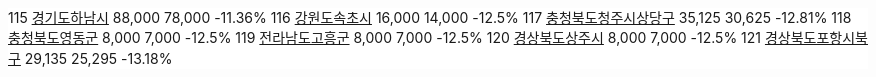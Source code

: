   <tr class="item">
    <td>115</td>
    <td><a href="/apt/경기도하남시">경기도하남시</a></td>
    <td>88,000</td>
    <td>78,000</td>
    <td>-11.36%</td>
  </tr>

  <tr class="item">
    <td>116</td>
    <td><a href="/apt/강원도속초시">강원도속초시</a></td>
    <td>16,000</td>
    <td>14,000</td>
    <td>-12.5%</td>
  </tr>

  <tr class="item">
    <td>117</td>
    <td><a href="/apt/충청북도청주시상당구">충청북도청주시상당구</a></td>
    <td>35,125</td>
    <td>30,625</td>
    <td>-12.81%</td>
  </tr>

  <tr class="item">
    <td>118</td>
    <td><a href="/apt/충청북도영동군">충청북도영동군</a></td>
    <td>8,000</td>
    <td>7,000</td>
    <td>-12.5%</td>
  </tr>

  <tr class="item">
    <td>119</td>
    <td><a href="/apt/전라남도고흥군">전라남도고흥군</a></td>
    <td>8,000</td>
    <td>7,000</td>
    <td>-12.5%</td>
  </tr>

  <tr class="item">
    <td>120</td>
    <td><a href="/apt/경상북도상주시">경상북도상주시</a></td>
    <td>8,000</td>
    <td>7,000</td>
    <td>-12.5%</td>
  </tr>

  <tr class="item">
    <td>121</td>
    <td><a href="/apt/경상북도포항시북구">경상북도포항시북구</a></td>
    <td>29,135</td>
    <td>25,295</td>
    <td>-13.18%</td>
  </tr>
